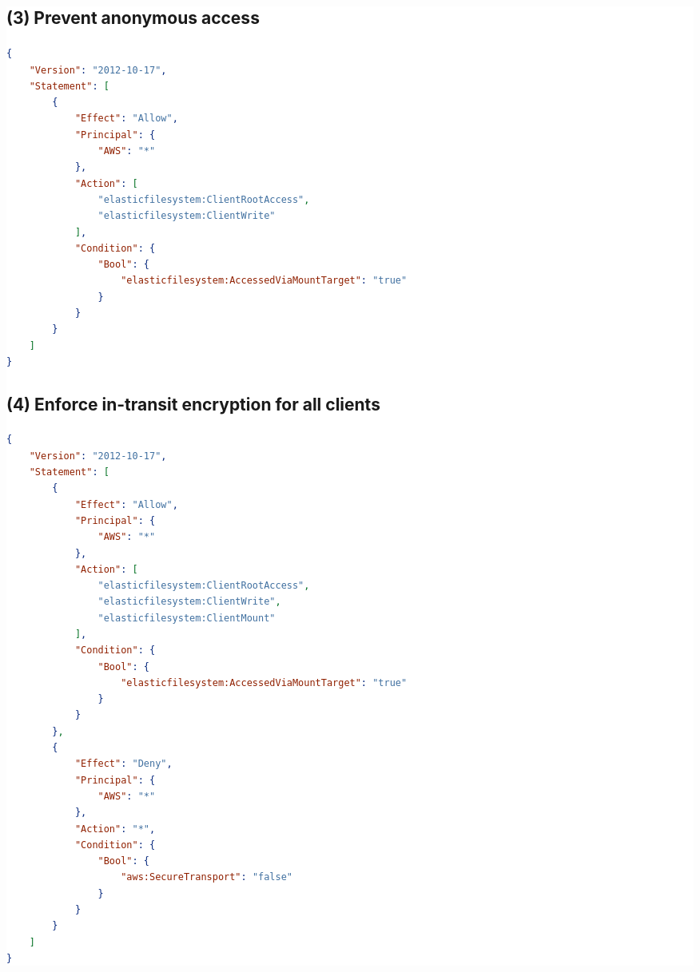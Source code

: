 
## (3) Prevent anonymous access

``` json linenums="1"
{
    "Version": "2012-10-17",
    "Statement": [
        {
            "Effect": "Allow",
            "Principal": {
                "AWS": "*"
            },
            "Action": [
                "elasticfilesystem:ClientRootAccess",
                "elasticfilesystem:ClientWrite"
            ],
            "Condition": {
                "Bool": {
                    "elasticfilesystem:AccessedViaMountTarget": "true"
                }
            }
        }
    ]
}
```

## (4) Enforce in-transit encryption for all clients

``` json linenums="1"
{
    "Version": "2012-10-17",
    "Statement": [
        {
            "Effect": "Allow",
            "Principal": {
                "AWS": "*"
            },
            "Action": [
                "elasticfilesystem:ClientRootAccess",
                "elasticfilesystem:ClientWrite",
                "elasticfilesystem:ClientMount"
            ],
            "Condition": {
                "Bool": {
                    "elasticfilesystem:AccessedViaMountTarget": "true"
                }
            }
        },
        {
            "Effect": "Deny",
            "Principal": {
                "AWS": "*"
            },
            "Action": "*",
            "Condition": {
                "Bool": {
                    "aws:SecureTransport": "false"
                }
            }
        }
    ]
}
```
